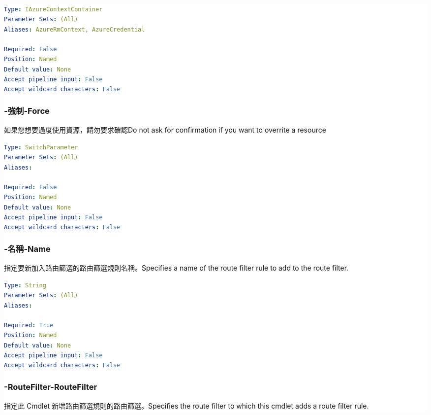 ```yaml
Type: IAzureContextContainer
Parameter Sets: (All)
Aliases: AzureRmContext, AzureCredential

Required: False
Position: Named
Default value: None
Accept pipeline input: False
Accept wildcard characters: False
```

### <span data-ttu-id="44ef4-118">-強制</span><span class="sxs-lookup"><span data-stu-id="44ef4-118">-Force</span></span>
<span data-ttu-id="44ef4-119">如果您想要過度使用資源，請勿要求確認</span><span class="sxs-lookup"><span data-stu-id="44ef4-119">Do not ask for confirmation if you want to overrite a resource</span></span>

```yaml
Type: SwitchParameter
Parameter Sets: (All)
Aliases: 

Required: False
Position: Named
Default value: None
Accept pipeline input: False
Accept wildcard characters: False
```

### <span data-ttu-id="44ef4-120">-名稱</span><span class="sxs-lookup"><span data-stu-id="44ef4-120">-Name</span></span>
<span data-ttu-id="44ef4-121">指定要新加入路由篩選的路由篩選規則名稱。</span><span class="sxs-lookup"><span data-stu-id="44ef4-121">Specifies a name of the route filter rule to add to the route filter.</span></span>

```yaml
Type: String
Parameter Sets: (All)
Aliases: 

Required: True
Position: Named
Default value: None
Accept pipeline input: False
Accept wildcard characters: False
```

### <span data-ttu-id="44ef4-122">-RouteFilter</span><span class="sxs-lookup"><span data-stu-id="44ef4-122">-RouteFilter</span></span>
<span data-ttu-id="44ef4-123">指定此 Cmdlet 新增路由篩選規則的路由篩選。</span><span class="sxs-lookup"><span data-stu-id="44ef4-123">Specifies the route filter to which this cmdlet adds a route filter rule.</span></span>
